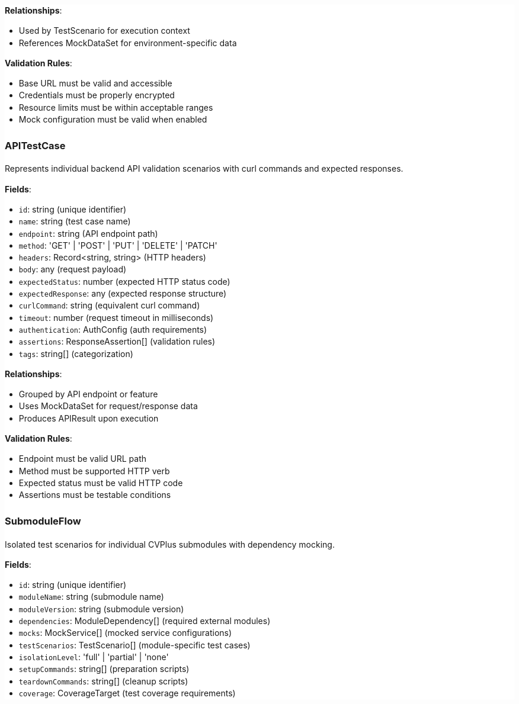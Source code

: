 **Relationships**:
- Used by TestScenario for execution context
- References MockDataSet for environment-specific data

**Validation Rules**:
- Base URL must be valid and accessible
- Credentials must be properly encrypted
- Resource limits must be within acceptable ranges
- Mock configuration must be valid when enabled

### APITestCase
Represents individual backend API validation scenarios with curl commands and expected responses.

**Fields**:
- `id`: string (unique identifier)
- `name`: string (test case name)
- `endpoint`: string (API endpoint path)
- `method`: 'GET' | 'POST' | 'PUT' | 'DELETE' | 'PATCH'
- `headers`: Record<string, string> (HTTP headers)
- `body`: any (request payload)
- `expectedStatus`: number (expected HTTP status code)
- `expectedResponse`: any (expected response structure)
- `curlCommand`: string (equivalent curl command)
- `timeout`: number (request timeout in milliseconds)
- `authentication`: AuthConfig (auth requirements)
- `assertions`: ResponseAssertion[] (validation rules)
- `tags`: string[] (categorization)

**Relationships**:
- Grouped by API endpoint or feature
- Uses MockDataSet for request/response data
- Produces APIResult upon execution

**Validation Rules**:
- Endpoint must be valid URL path
- Method must be supported HTTP verb
- Expected status must be valid HTTP code
- Assertions must be testable conditions

### SubmoduleFlow
Isolated test scenarios for individual CVPlus submodules with dependency mocking.

**Fields**:
- `id`: string (unique identifier)
- `moduleName`: string (submodule name)
- `moduleVersion`: string (submodule version)
- `dependencies`: ModuleDependency[] (required external modules)
- `mocks`: MockService[] (mocked service configurations)
- `testScenarios`: TestScenario[] (module-specific test cases)
- `isolationLevel`: 'full' | 'partial' | 'none'
- `setupCommands`: string[] (preparation scripts)
- `teardownCommands`: string[] (cleanup scripts)
- `coverage`: CoverageTarget (test coverage requirements)
